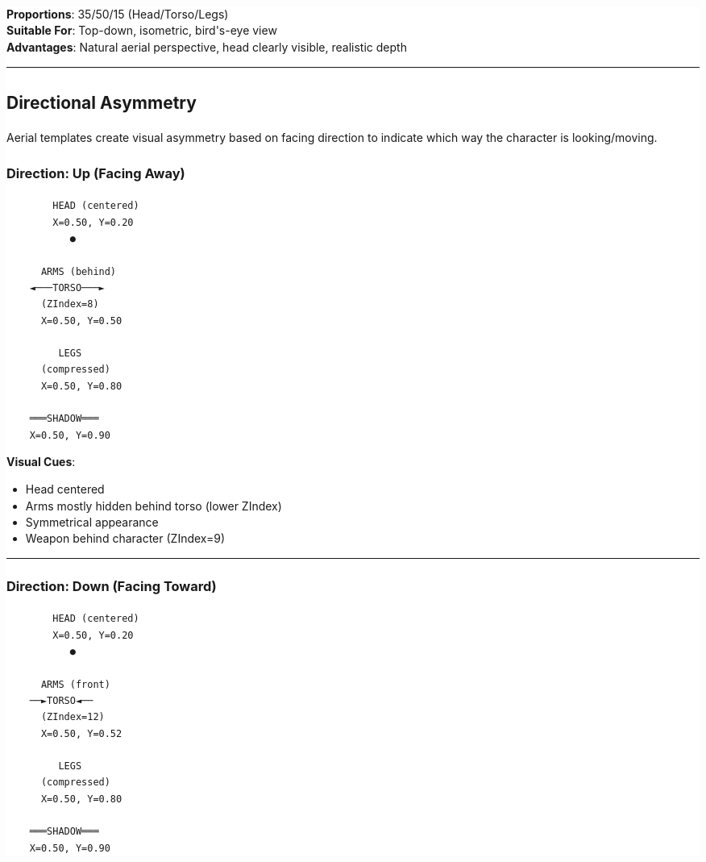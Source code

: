 **Proportions**: 35/50/15 (Head/Torso/Legs)  
**Suitable For**: Top-down, isometric, bird's-eye view  
**Advantages**: Natural aerial perspective, head clearly visible, realistic depth

---

## Directional Asymmetry

Aerial templates create visual asymmetry based on facing direction to indicate which way the character is looking/moving.

### Direction: Up (Facing Away)

```
        HEAD (centered)
        X=0.50, Y=0.20
           ●
           
      ARMS (behind)
    ◄───TORSO───►
      (ZIndex=8)
      X=0.50, Y=0.50
      
         LEGS
      (compressed)
      X=0.50, Y=0.80
      
    ═══SHADOW═══
    X=0.50, Y=0.90
```

**Visual Cues**:
- Head centered
- Arms mostly hidden behind torso (lower ZIndex)
- Symmetrical appearance
- Weapon behind character (ZIndex=9)

---

### Direction: Down (Facing Toward)

```
        HEAD (centered)
        X=0.50, Y=0.20
           ●
           
      ARMS (front)
    ──►TORSO◄──
      (ZIndex=12)
      X=0.50, Y=0.52
      
         LEGS
      (compressed)
      X=0.50, Y=0.80
      
    ═══SHADOW═══
    X=0.50, Y=0.90
```

